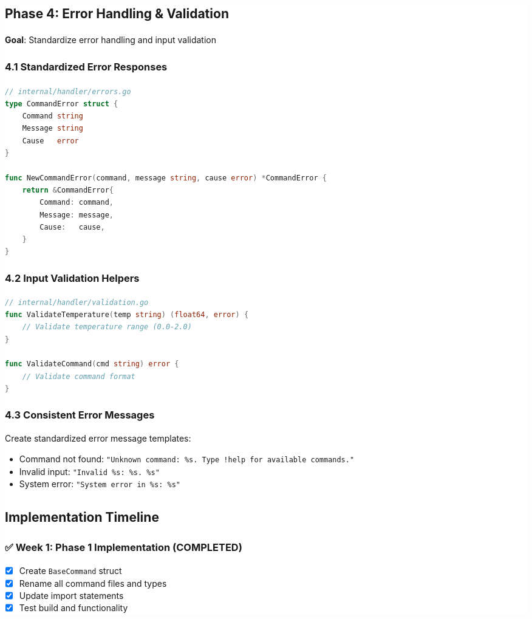 ## Phase 4: Error Handling & Validation

**Goal**: Standardize error handling and input validation

### 4.1 Standardized Error Responses

```go
// internal/handler/errors.go
type CommandError struct {
    Command string
    Message string
    Cause   error
}

func NewCommandError(command, message string, cause error) *CommandError {
    return &CommandError{
        Command: command,
        Message: message,
        Cause:   cause,
    }
}
```

### 4.2 Input Validation Helpers

```go
// internal/handler/validation.go
func ValidateTemperature(temp string) (float64, error) {
    // Validate temperature range (0.0-2.0)
}

func ValidateCommand(cmd string) error {
    // Validate command format
}
```

### 4.3 Consistent Error Messages

Create standardized error message templates:
- Command not found: `"Unknown command: %s. Type !help for available commands."`
- Invalid input: `"Invalid %s: %s. %s"`
- System error: `"System error in %s: %s"`

## Implementation Timeline

### ✅ Week 1: Phase 1 Implementation (COMPLETED)
- [x] Create `BaseCommand` struct
- [x] Rename all command files and types
- [x] Update import statements
- [x] Test build and functionality
